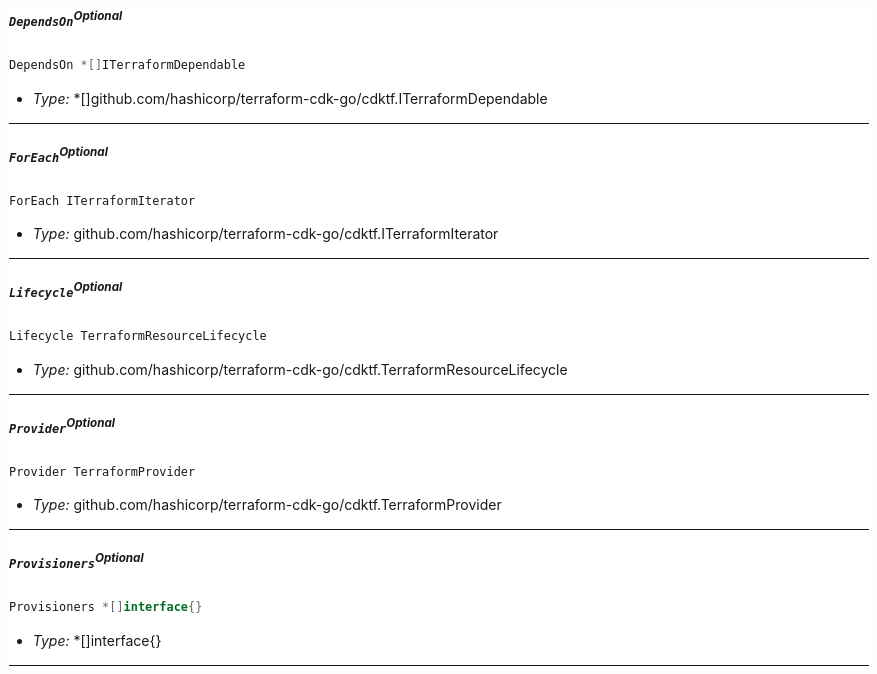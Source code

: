 ##### `DependsOn`<sup>Optional</sup> <a name="DependsOn" id="@cdktf/provider-upcloud.loadbalancerResolver.LoadbalancerResolverConfig.property.dependsOn"></a>

```go
DependsOn *[]ITerraformDependable
```

- *Type:* *[]github.com/hashicorp/terraform-cdk-go/cdktf.ITerraformDependable

---

##### `ForEach`<sup>Optional</sup> <a name="ForEach" id="@cdktf/provider-upcloud.loadbalancerResolver.LoadbalancerResolverConfig.property.forEach"></a>

```go
ForEach ITerraformIterator
```

- *Type:* github.com/hashicorp/terraform-cdk-go/cdktf.ITerraformIterator

---

##### `Lifecycle`<sup>Optional</sup> <a name="Lifecycle" id="@cdktf/provider-upcloud.loadbalancerResolver.LoadbalancerResolverConfig.property.lifecycle"></a>

```go
Lifecycle TerraformResourceLifecycle
```

- *Type:* github.com/hashicorp/terraform-cdk-go/cdktf.TerraformResourceLifecycle

---

##### `Provider`<sup>Optional</sup> <a name="Provider" id="@cdktf/provider-upcloud.loadbalancerResolver.LoadbalancerResolverConfig.property.provider"></a>

```go
Provider TerraformProvider
```

- *Type:* github.com/hashicorp/terraform-cdk-go/cdktf.TerraformProvider

---

##### `Provisioners`<sup>Optional</sup> <a name="Provisioners" id="@cdktf/provider-upcloud.loadbalancerResolver.LoadbalancerResolverConfig.property.provisioners"></a>

```go
Provisioners *[]interface{}
```

- *Type:* *[]interface{}

---
